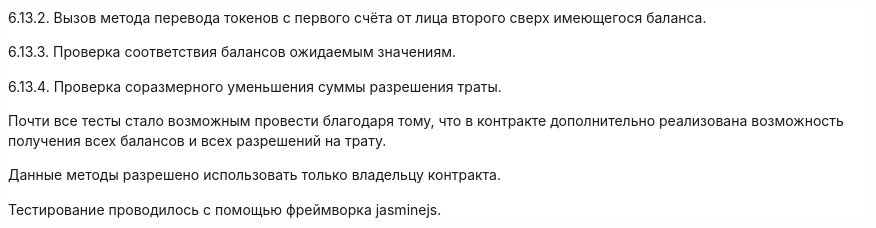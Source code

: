 6.13.2. Вызов метода перевода токенов с первого счёта от лица второго сверх имеющегося баланса\.

6.13.3. Проверка соответствия балансов ожидаемым значениям\.

6.13.4. Проверка соразмерного уменьшения суммы разрешения траты\.

Почти все тесты стало возможным провести благодаря тому, что в контракте дополнительно реализована возможность получения всех балансов и всех разрешений на трату\.

Данные методы разрешено использовать только владельцу контракта\.

Тестирование проводилось с помощью фреймворка jasminejs\.

